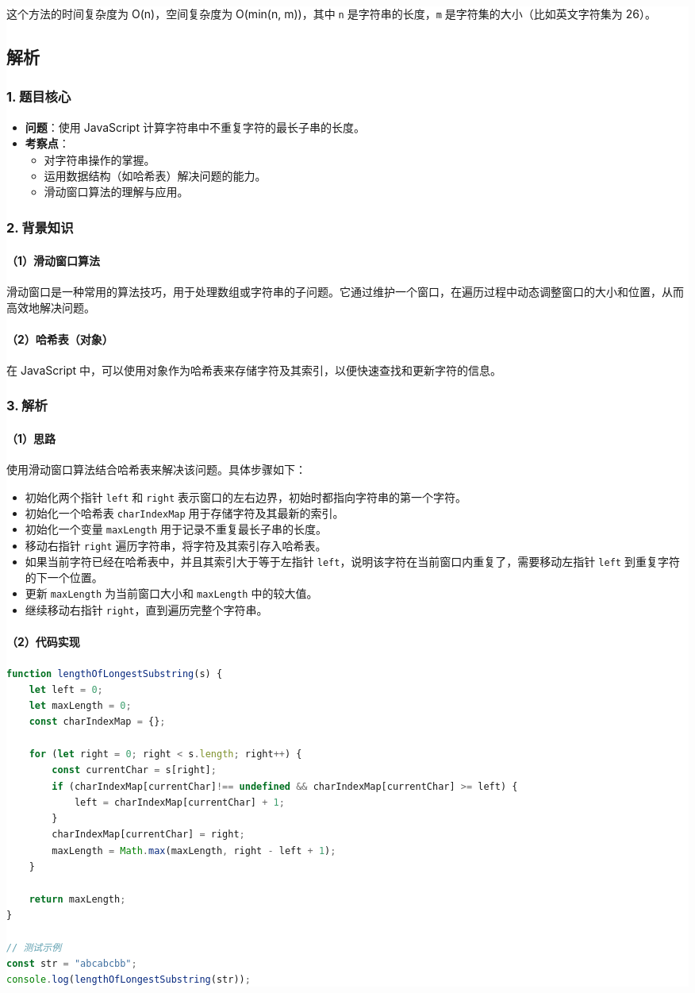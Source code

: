 这个方法的时间复杂度为 O(n)，空间复杂度为 O(min(n, m))，其中 `n` 是字符串的长度，`m` 是字符集的大小（比如英文字符集为 26）。

## 解析

### 1. 题目核心
- **问题**：使用 JavaScript 计算字符串中不重复字符的最长子串的长度。
- **考察点**：
  - 对字符串操作的掌握。
  - 运用数据结构（如哈希表）解决问题的能力。
  - 滑动窗口算法的理解与应用。

### 2. 背景知识
#### （1）滑动窗口算法
滑动窗口是一种常用的算法技巧，用于处理数组或字符串的子问题。它通过维护一个窗口，在遍历过程中动态调整窗口的大小和位置，从而高效地解决问题。

#### （2）哈希表（对象）
在 JavaScript 中，可以使用对象作为哈希表来存储字符及其索引，以便快速查找和更新字符的信息。

### 3. 解析
#### （1）思路
使用滑动窗口算法结合哈希表来解决该问题。具体步骤如下：
- 初始化两个指针 `left` 和 `right` 表示窗口的左右边界，初始时都指向字符串的第一个字符。
- 初始化一个哈希表 `charIndexMap` 用于存储字符及其最新的索引。
- 初始化一个变量 `maxLength` 用于记录不重复最长子串的长度。
- 移动右指针 `right` 遍历字符串，将字符及其索引存入哈希表。
- 如果当前字符已经在哈希表中，并且其索引大于等于左指针 `left`，说明该字符在当前窗口内重复了，需要移动左指针 `left` 到重复字符的下一个位置。
- 更新 `maxLength` 为当前窗口大小和 `maxLength` 中的较大值。
- 继续移动右指针 `right`，直到遍历完整个字符串。

#### （2）代码实现
```javascript
function lengthOfLongestSubstring(s) {
    let left = 0;
    let maxLength = 0;
    const charIndexMap = {};

    for (let right = 0; right < s.length; right++) {
        const currentChar = s[right];
        if (charIndexMap[currentChar]!== undefined && charIndexMap[currentChar] >= left) {
            left = charIndexMap[currentChar] + 1;
        }
        charIndexMap[currentChar] = right;
        maxLength = Math.max(maxLength, right - left + 1);
    }

    return maxLength;
}

// 测试示例
const str = "abcabcbb";
console.log(lengthOfLongestSubstring(str)); 
```
